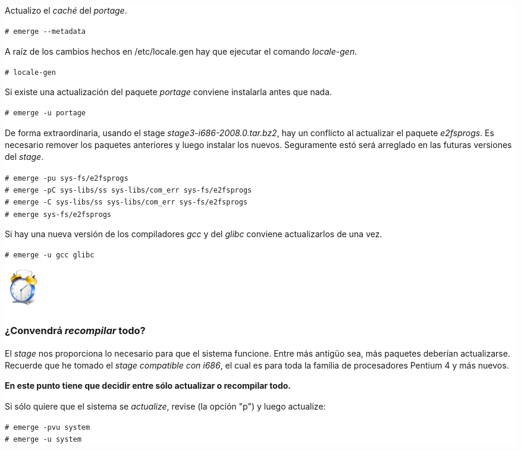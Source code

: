 Actualizo el _caché_ del _portage_.

    # emerge --metadata

A raíz de los cambios hechos en /etc/locale.gen hay que ejecutar el comando *locale-gen*.

    # locale-gen

Si existe una actualización del paquete *portage* conviene instalarla antes que nada.

    # emerge -u portage

De forma extraordinaria, usando el stage *stage3-i686-2008.0.tar.bz2*, hay un conflicto al actualizar el paquete *e2fsprogs*. Es necesario remover los paquetes anteriores y luego instalar los nuevos. Seguramente estó será arreglado en las futuras versiones del *stage*.

    # emerge -pu sys-fs/e2fsprogs
    # emerge -pC sys-libs/ss sys-libs/com_err sys-fs/e2fsprogs
    # emerge -C sys-libs/ss sys-libs/com_err sys-fs/e2fsprogs
    # emerge sys-fs/e2fsprogs

Si hay una nueva versión de los compiladores *gcc* y del *glibc* conviene actualizarlos de una vez.

    # emerge -u gcc glibc

<img class="img-fluid" src="time.png">

### ¿Convendrá _recompilar_ todo?

El *stage* nos proporciona lo necesario para que el sistema funcione. Entre más antigüo sea, más paquetes deberían actualizarse. Recuerde que he tomado el _stage_ *compatible con i686*, el cual es para toda la familia de procesadores Pentium 4 y más nuevos.

**En este punto tiene que decidir entre sólo actualizar o recompilar todo.**

Si sólo quiere que el sistema se *actualize*, revise (la opción "p") y luego actualize:

    # emerge -pvu system
    # emerge -u system
